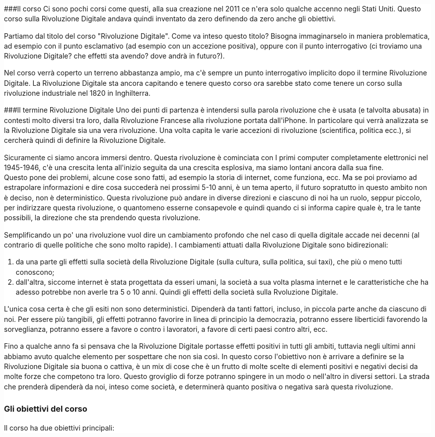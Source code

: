 ###Il corso
Ci sono pochi corsi come questi, alla sua creazione nel 2011 ce n'era solo qualche accenno negli Stati Uniti. Questo corso sulla Rivoluzione Digitale andava quindi inventato da zero definendo da zero anche gli obiettivi.

Partiamo dal titolo del corso "Rivoluzione Digitale". Come va inteso questo titolo? Bisogna immaginarselo in maniera problematica, ad esempio con il punto esclamativo (ad esempio con un accezione positiva), oppure con il punto interrogativo (ci troviamo una Rivoluzione Digitale? che effetti sta avendo? dove andrà in futuro?). 

Nel corso verrà coperto un terreno abbastanza ampio, ma c'è sempre un punto interrogativo implicito dopo il termine Rivoluzione Digitale. La Rivoluzione Digitale  sta ancora capitando e tenere questo corso ora sarebbe stato come tenere un corso sulla rivoluzione industriale nel 1820 in Inghilterra.

###Il termine Rivoluzione Digitale 
Uno  dei punti di partenza è intendersi sulla parola rivoluzione che è usata (e talvolta abusata) in contesti molto diversi tra loro, dalla Rivoluzione Francese alla rivoluzione portata dall'iPhone. In particolare qui verrà analizzata se  la Rivoluzione Digitale sia  una vera rivoluzione. Una volta capita le varie accezioni di rivoluzione (scientifica, politica ecc.), si cercherà quindi di definire la Rivoluzione Digitale.

Sicuramente ci siamo ancora immersi dentro. Questa rivoluzione è cominciata con I primi computer completamente elettronici nel 1945-1946, c'è una crescita lenta all'inizio seguita da una crescita esplosiva, ma siamo lontani ancora dalla sua fine.  
Questo pone dei problemi, alcune cose sono fatti, ad esempio la storia di internet, come funziona, ecc. Ma se poi proviamo ad estrapolare informazioni e dire cosa succederà nei prossimi 5-10 anni, è un tema aperto, il futuro sopratutto in questo ambito non è deciso, non è deterministico. Questa rivoluzione può andare in diverse direzioni e ciascuno di noi ha un ruolo, seppur piccolo, per indirizzare questa rivoluzione, o quantomeno esserne consapevole e quindi quando ci si informa capire quale è, tra le tante possibili, la direzione che sta prendendo questa rivoluzione.

Semplificando un po' una rivoluzione vuol dire un cambiamento profondo che nel caso di quella digitale accade nei decenni (al contrario di quelle politiche che sono molto rapide). 
I cambiamenti attuati dalla Rivoluzione Digitale sono bidirezionali: 

1. da una parte gli effetti sulla società della Rivoluzione Digitale (sulla cultura, sulla politica, sui taxi), che più o meno tutti conoscono;
2. dall'altra, siccome internet è stata progettata da esseri umani, la società a sua volta plasma internet e le caratteristiche che ha adesso potrebbe non averle tra 5 o 10 anni. Quindi gli effetti della società sulla Rvoluzione Digitale.

L'unica cosa certa è che gli esiti non sono deterministici. Dipenderà da tanti fattori, incluso, in piccola parte anche da ciascuno di noi. Per essere più tangibili, gli effetti potranno favorire in linea di principio la democrazia, potranno essere liberticidi favorendo la sorveglianza, potranno essere a favore o contro i lavoratori, a favore di certi paesi contro altri, ecc.

Fino a qualche anno fa si pensava che la Rivoluzione Digitale portasse effetti positivi in tutti gli ambiti, tuttavia negli ultimi anni abbiamo avuto qualche elemento per sospettare che non sia così. In questo corso l'obiettivo non è arrivare a definire se la Rivoluzione Digitale sia buona o cattiva, è un mix di cose che è un frutto di molte scelte di elementi positivi e negativi decisi da molte forze che competono tra loro. Questo groviglio di forze potranno spingere in un modo o nell'altro in diversi settori. La strada che prenderà dipenderà da noi, inteso come società, e determinerà quanto positiva o negativa sarà questa rivoluzione.

### Gli obiettivi del corso
Il corso ha due obiettivi principali:
